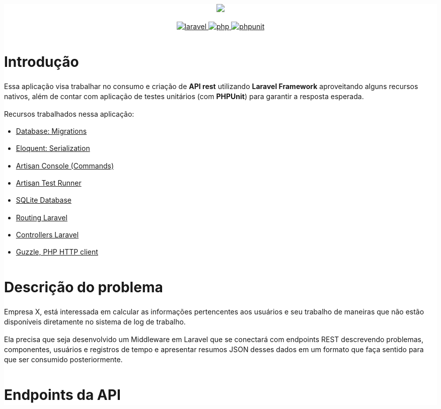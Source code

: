 <p align="center">
  <img width="320" src="https://upload.wikimedia.org/wikipedia/commons/3/36/Logo.min.svg">
</p>

<p align="center">
  <a href="https://laravel.com/docs/7.x/installation">
    <img src="https://img.shields.io/badge/laravel-7.29.2-red.svg" alt="laravel">
  </a>
  <a href="https://php.com.br/14?instalacao-do-php-em-ubuntu-linux">
    <img src="https://img.shields.io/badge/php-7.4.3-blue.svg" alt="php">
  </a>
  <a href="https://packagist.org/packages/phpunit/phpunit">
    <img src="https://img.shields.io/badge/phpunit-8.5.8-blueviolet.svg" alt="phpunit">
  </a>
</p>

# Introdução

Essa aplicação visa trabalhar no consumo e criação de **API rest** utilizando **Laravel Framework** aproveitando alguns recursos nativos, além de contar com aplicação de testes unitários (com **PHPUnit**) para garantir a resposta esperada.

Recursos trabalhados nessa aplicação:

- [Database: Migrations](https://laravel.com/docs/7.x/migrations)

- [Eloquent: Serialization](https://laravel.com/docs/7.x/eloquent-serialization#serializing-models-and-collections)

- [Artisan Console (Commands)](https://laravel.com/docs/7.x/artisan#writing-commands)

- [Artisan Test Runner](https://laravel.com/docs/7.x/testing#artisan-test-runner)

- [SQLite Database](https://laravel.com/docs/7.x/database#configuration)

- [Routing Laravel](https://laravel.com/docs/7.x/routing#route-parameters)

- [Controllers Laravel](https://laravel.com/docs/7.x/controllers#introduction)

- [Guzzle, PHP HTTP client](https://github.com/guzzle/guzzle)

# Descrição do problema
Empresa X, está interessada em calcular as informações pertencentes aos
usuários e seu trabalho de maneiras que não estão disponíveis diretamente no sistema de
log de trabalho.

Ela precisa que seja desenvolvido um Middleware em Laravel que se conectará com endpoints
REST descrevendo problemas, componentes, usuários e registros de tempo e apresentar
resumos JSON desses dados em um formato que faça sentido para que ser consumido posteriormente.

# Endpoints da API
